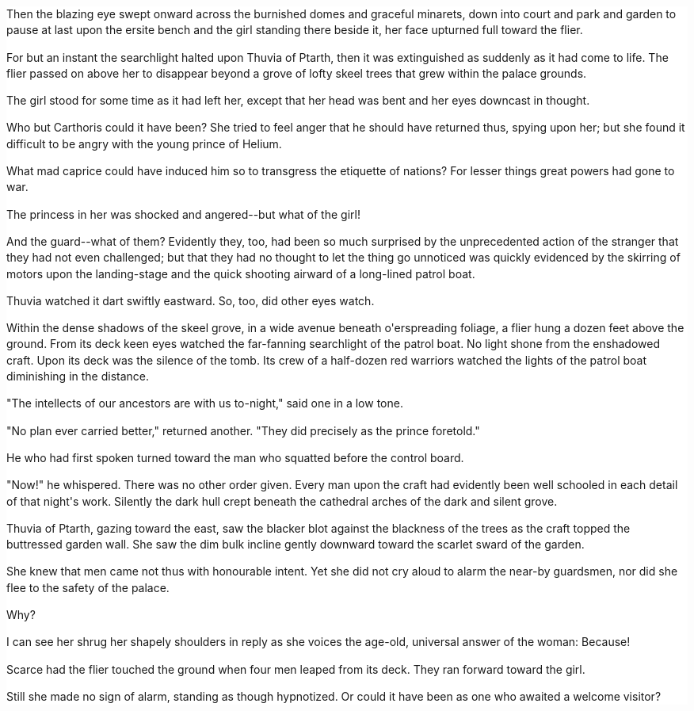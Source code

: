Then the blazing eye swept onward across the burnished domes and graceful minarets, down into court and park and garden to pause at last upon the ersite bench and the girl standing there beside it, her face upturned full toward the flier.

For but an instant the searchlight halted upon Thuvia of Ptarth, then it was extinguished as suddenly as it had come to life. The flier passed on above her to disappear beyond a grove of lofty skeel trees that grew within the palace grounds.

The girl stood for some time as it had left her, except that her head was bent and her eyes downcast in thought.

Who but Carthoris could it have been? She tried to feel anger that he should have returned thus, spying upon her; but she found it difficult to be angry with the young prince of Helium.

What mad caprice could have induced him so to transgress the etiquette of nations? For lesser things great powers had gone to war.

The princess in her was shocked and angered--but what of the girl!

And the guard--what of them? Evidently they, too, had been so much surprised by the unprecedented action of the stranger that they had not even challenged; but that they had no thought to let the thing go unnoticed was quickly evidenced by the skirring of motors upon the landing-stage and the quick shooting airward of a long-lined patrol boat.

Thuvia watched it dart swiftly eastward. So, too, did other eyes watch.

Within the dense shadows of the skeel grove, in a wide avenue beneath o'erspreading foliage, a flier hung a dozen feet above the ground. From its deck keen eyes watched the far-fanning searchlight of the patrol boat. No light shone from the enshadowed craft. Upon its deck was the silence of the tomb. Its crew of a half-dozen red warriors watched the lights of the patrol boat diminishing in the distance.

"The intellects of our ancestors are with us to-night," said one in a low tone.

"No plan ever carried better," returned another. "They did precisely as the prince foretold."

He who had first spoken turned toward the man who squatted before the control board.

"Now!" he whispered. There was no other order given. Every man upon the craft had evidently been well schooled in each detail of that night's work. Silently the dark hull crept beneath the cathedral arches of the dark and silent grove.

Thuvia of Ptarth, gazing toward the east, saw the blacker blot against the blackness of the trees as the craft topped the buttressed garden wall. She saw the dim bulk incline gently downward toward the scarlet sward of the garden.

She knew that men came not thus with honourable intent. Yet she did not cry aloud to alarm the near-by guardsmen, nor did she flee to the safety of the palace.

Why?

I can see her shrug her shapely shoulders in reply as she voices the age-old, universal answer of the woman: Because!

Scarce had the flier touched the ground when four men leaped from its deck. They ran forward toward the girl.

Still she made no sign of alarm, standing as though hypnotized. Or could it have been as one who awaited a welcome visitor?
